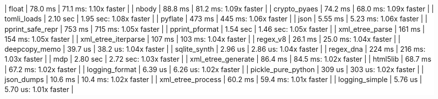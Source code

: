| float                    | 78.0 ms                                                                                                           | 71.1 ms: 1.10x faster                                                                                                 |
| nbody                    | 88.8 ms                                                                                                           | 81.2 ms: 1.09x faster                                                                                                 |
| crypto_pyaes             | 74.2 ms                                                                                                           | 68.0 ms: 1.09x faster                                                                                                 |
| tomli_loads              | 2.10 sec                                                                                                          | 1.95 sec: 1.08x faster                                                                                                |
| pyflate                  | 473 ms                                                                                                            | 445 ms: 1.06x faster                                                                                                  |
| json                     | 5.55 ms                                                                                                           | 5.23 ms: 1.06x faster                                                                                                 |
| pprint_safe_repr         | 753 ms                                                                                                            | 715 ms: 1.05x faster                                                                                                  |
| pprint_pformat           | 1.54 sec                                                                                                          | 1.46 sec: 1.05x faster                                                                                                |
| xml_etree_parse          | 161 ms                                                                                                            | 154 ms: 1.05x faster                                                                                                  |
| xml_etree_iterparse      | 107 ms                                                                                                            | 103 ms: 1.04x faster                                                                                                  |
| regex_v8                 | 26.1 ms                                                                                                           | 25.0 ms: 1.04x faster                                                                                                 |
| deepcopy_memo            | 39.7 us                                                                                                           | 38.2 us: 1.04x faster                                                                                                 |
| sqlite_synth             | 2.96 us                                                                                                           | 2.86 us: 1.04x faster                                                                                                 |
| regex_dna                | 224 ms                                                                                                            | 216 ms: 1.03x faster                                                                                                  |
| mdp                      | 2.80 sec                                                                                                          | 2.72 sec: 1.03x faster                                                                                                |
| xml_etree_generate       | 86.4 ms                                                                                                           | 84.5 ms: 1.02x faster                                                                                                 |
| html5lib                 | 68.7 ms                                                                                                           | 67.2 ms: 1.02x faster                                                                                                 |
| logging_format           | 6.39 us                                                                                                           | 6.26 us: 1.02x faster                                                                                                 |
| pickle_pure_python       | 309 us                                                                                                            | 303 us: 1.02x faster                                                                                                  |
| json_dumps               | 10.6 ms                                                                                                           | 10.4 ms: 1.02x faster                                                                                                 |
| xml_etree_process        | 60.2 ms                                                                                                           | 59.4 ms: 1.01x faster                                                                                                 |
| logging_simple           | 5.76 us                                                                                                           | 5.70 us: 1.01x faster                                                                                                 |